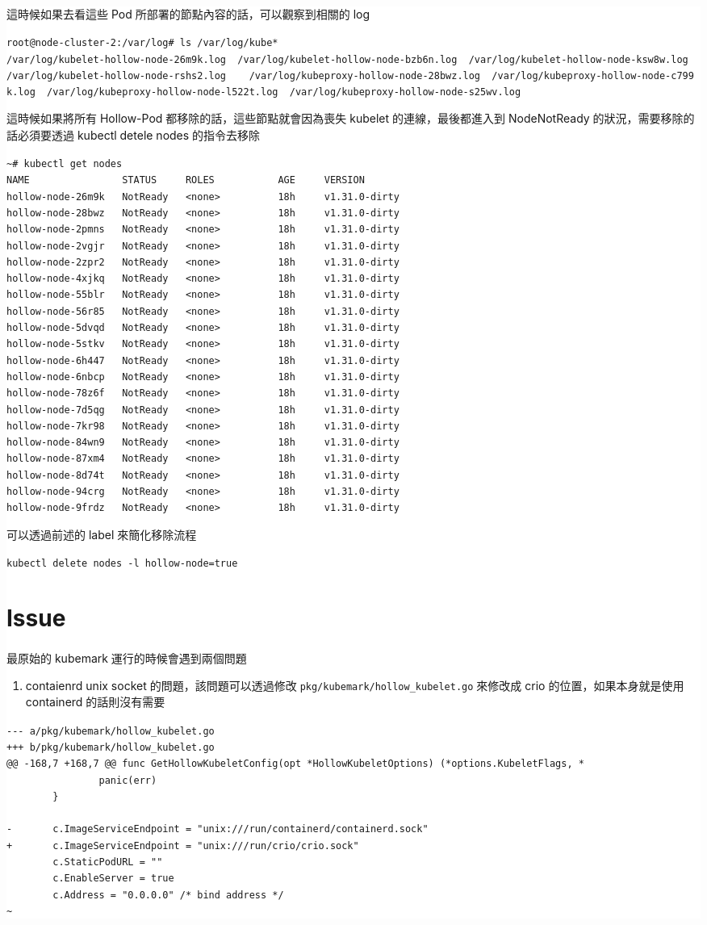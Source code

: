 這時候如果去看這些 Pod 所部署的節點內容的話，可以觀察到相關的 log

```bash=
root@node-cluster-2:/var/log# ls /var/log/kube*
/var/log/kubelet-hollow-node-26m9k.log  /var/log/kubelet-hollow-node-bzb6n.log  /var/log/kubelet-hollow-node-ksw8w.log  /var/log/kubelet-hollow-node-rshs2.log    /var/log/kubeproxy-hollow-node-28bwz.log  /var/log/kubeproxy-hollow-node-c799k.log  /var/log/kubeproxy-hollow-node-l522t.log  /var/log/kubeproxy-hollow-node-s25wv.log
```

這時候如果將所有 Hollow-Pod 都移除的話，這些節點就會因為喪失 kubelet 的連線，最後都進入到 NodeNotReady 的狀況，需要移除的話必須要透過 kubectl detele nodes 的指令去移除
```bash=
~# kubectl get nodes
NAME                STATUS     ROLES           AGE     VERSION
hollow-node-26m9k   NotReady   <none>          18h     v1.31.0-dirty
hollow-node-28bwz   NotReady   <none>          18h     v1.31.0-dirty
hollow-node-2pmns   NotReady   <none>          18h     v1.31.0-dirty
hollow-node-2vgjr   NotReady   <none>          18h     v1.31.0-dirty
hollow-node-2zpr2   NotReady   <none>          18h     v1.31.0-dirty
hollow-node-4xjkq   NotReady   <none>          18h     v1.31.0-dirty
hollow-node-55blr   NotReady   <none>          18h     v1.31.0-dirty
hollow-node-56r85   NotReady   <none>          18h     v1.31.0-dirty
hollow-node-5dvqd   NotReady   <none>          18h     v1.31.0-dirty
hollow-node-5stkv   NotReady   <none>          18h     v1.31.0-dirty
hollow-node-6h447   NotReady   <none>          18h     v1.31.0-dirty
hollow-node-6nbcp   NotReady   <none>          18h     v1.31.0-dirty
hollow-node-78z6f   NotReady   <none>          18h     v1.31.0-dirty
hollow-node-7d5qg   NotReady   <none>          18h     v1.31.0-dirty
hollow-node-7kr98   NotReady   <none>          18h     v1.31.0-dirty
hollow-node-84wn9   NotReady   <none>          18h     v1.31.0-dirty
hollow-node-87xm4   NotReady   <none>          18h     v1.31.0-dirty
hollow-node-8d74t   NotReady   <none>          18h     v1.31.0-dirty
hollow-node-94crg   NotReady   <none>          18h     v1.31.0-dirty
hollow-node-9frdz   NotReady   <none>          18h     v1.31.0-dirty
```

可以透過前述的 label 來簡化移除流程
```
kubectl delete nodes -l hollow-node=true
```

# Issue

最原始的 kubemark 運行的時候會遇到兩個問題
1. contaienrd unix socket 的問題，該問題可以透過修改 `pkg/kubemark/hollow_kubelet.go` 來修改成 crio 的位置，如果本身就是使用 containerd 的話則沒有需要

```bash=
--- a/pkg/kubemark/hollow_kubelet.go
+++ b/pkg/kubemark/hollow_kubelet.go
@@ -168,7 +168,7 @@ func GetHollowKubeletConfig(opt *HollowKubeletOptions) (*options.KubeletFlags, *
                panic(err)
        }

-       c.ImageServiceEndpoint = "unix:///run/containerd/containerd.sock"
+       c.ImageServiceEndpoint = "unix:///run/crio/crio.sock"
        c.StaticPodURL = ""
        c.EnableServer = true
        c.Address = "0.0.0.0" /* bind address */
~
```
